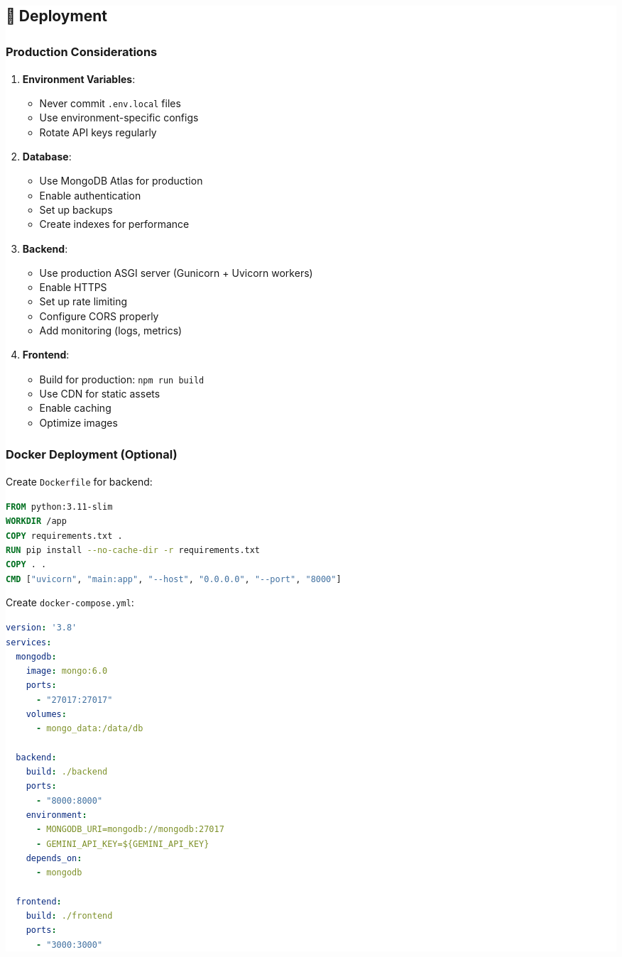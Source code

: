 
## 🚢 Deployment

### Production Considerations

1. **Environment Variables**:
   - Never commit `.env.local` files
   - Use environment-specific configs
   - Rotate API keys regularly

2. **Database**:
   - Use MongoDB Atlas for production
   - Enable authentication
   - Set up backups
   - Create indexes for performance

3. **Backend**:
   - Use production ASGI server (Gunicorn + Uvicorn workers)
   - Enable HTTPS
   - Set up rate limiting
   - Configure CORS properly
   - Add monitoring (logs, metrics)

4. **Frontend**:
   - Build for production: `npm run build`
   - Use CDN for static assets
   - Enable caching
   - Optimize images

### Docker Deployment (Optional)

Create `Dockerfile` for backend:
```dockerfile
FROM python:3.11-slim
WORKDIR /app
COPY requirements.txt .
RUN pip install --no-cache-dir -r requirements.txt
COPY . .
CMD ["uvicorn", "main:app", "--host", "0.0.0.0", "--port", "8000"]
```

Create `docker-compose.yml`:
```yaml
version: '3.8'
services:
  mongodb:
    image: mongo:6.0
    ports:
      - "27017:27017"
    volumes:
      - mongo_data:/data/db
  
  backend:
    build: ./backend
    ports:
      - "8000:8000"
    environment:
      - MONGODB_URI=mongodb://mongodb:27017
      - GEMINI_API_KEY=${GEMINI_API_KEY}
    depends_on:
      - mongodb
  
  frontend:
    build: ./frontend
    ports:
      - "3000:3000"
```